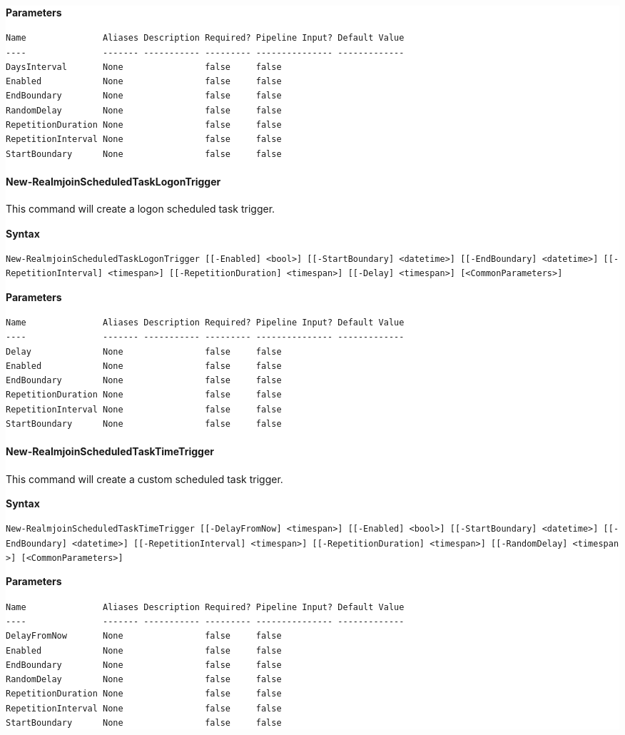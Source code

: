 **Parameters**

```text
Name               Aliases Description Required? Pipeline Input? Default Value
----               ------- ----------- --------- --------------- -------------
DaysInterval       None                false     false                        
Enabled            None                false     false                        
EndBoundary        None                false     false                        
RandomDelay        None                false     false                        
RepetitionDuration None                false     false                        
RepetitionInterval None                false     false                        
StartBoundary      None                false     false
```

#### New-RealmjoinScheduledTaskLogonTrigger

This command will create a logon scheduled task trigger.

**Syntax**

```text
New-RealmjoinScheduledTaskLogonTrigger [[-Enabled] <bool>] [[-StartBoundary] <datetime>] [[-EndBoundary] <datetime>] [[-RepetitionInterval] <timespan>] [[-RepetitionDuration] <timespan>] [[-Delay] <timespan>] [<CommonParameters>]
```

**Parameters**

```text
Name               Aliases Description Required? Pipeline Input? Default Value
----               ------- ----------- --------- --------------- -------------
Delay              None                false     false                        
Enabled            None                false     false                        
EndBoundary        None                false     false                        
RepetitionDuration None                false     false                        
RepetitionInterval None                false     false                        
StartBoundary      None                false     false
```

#### New-RealmjoinScheduledTaskTimeTrigger

This command will create a custom scheduled task trigger.

**Syntax**

```text
New-RealmjoinScheduledTaskTimeTrigger [[-DelayFromNow] <timespan>] [[-Enabled] <bool>] [[-StartBoundary] <datetime>] [[-EndBoundary] <datetime>] [[-RepetitionInterval] <timespan>] [[-RepetitionDuration] <timespan>] [[-RandomDelay] <timespan>] [<CommonParameters>]
```

**Parameters**

```text
Name               Aliases Description Required? Pipeline Input? Default Value
----               ------- ----------- --------- --------------- -------------
DelayFromNow       None                false     false                        
Enabled            None                false     false                        
EndBoundary        None                false     false                        
RandomDelay        None                false     false                        
RepetitionDuration None                false     false                        
RepetitionInterval None                false     false                        
StartBoundary      None                false     false
```
